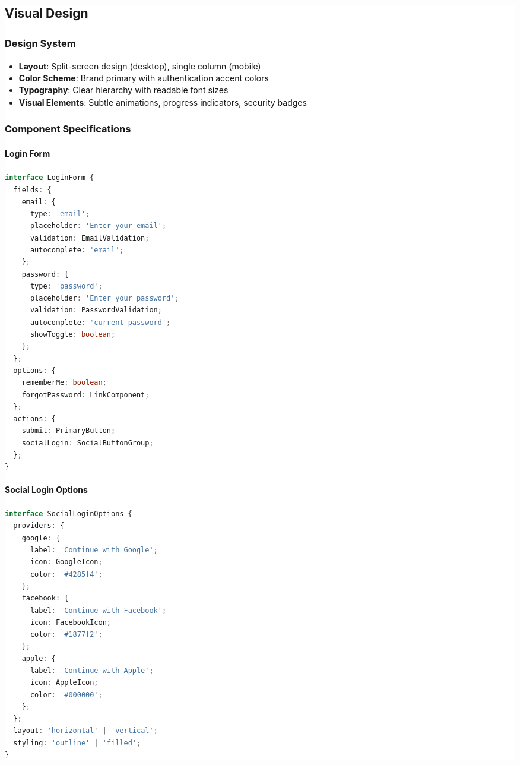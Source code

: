 ## Visual Design

### Design System
- **Layout**: Split-screen design (desktop), single column (mobile)
- **Color Scheme**: Brand primary with authentication accent colors
- **Typography**: Clear hierarchy with readable font sizes
- **Visual Elements**: Subtle animations, progress indicators, security badges

### Component Specifications

#### Login Form
```typescript
interface LoginForm {
  fields: {
    email: {
      type: 'email';
      placeholder: 'Enter your email';
      validation: EmailValidation;
      autocomplete: 'email';
    };
    password: {
      type: 'password';
      placeholder: 'Enter your password';
      validation: PasswordValidation;
      autocomplete: 'current-password';
      showToggle: boolean;
    };
  };
  options: {
    rememberMe: boolean;
    forgotPassword: LinkComponent;
  };
  actions: {
    submit: PrimaryButton;
    socialLogin: SocialButtonGroup;
  };
}
```

#### Social Login Options
```typescript
interface SocialLoginOptions {
  providers: {
    google: {
      label: 'Continue with Google';
      icon: GoogleIcon;
      color: '#4285f4';
    };
    facebook: {
      label: 'Continue with Facebook';
      icon: FacebookIcon;
      color: '#1877f2';
    };
    apple: {
      label: 'Continue with Apple';
      icon: AppleIcon;
      color: '#000000';
    };
  };
  layout: 'horizontal' | 'vertical';
  styling: 'outline' | 'filled';
}
```